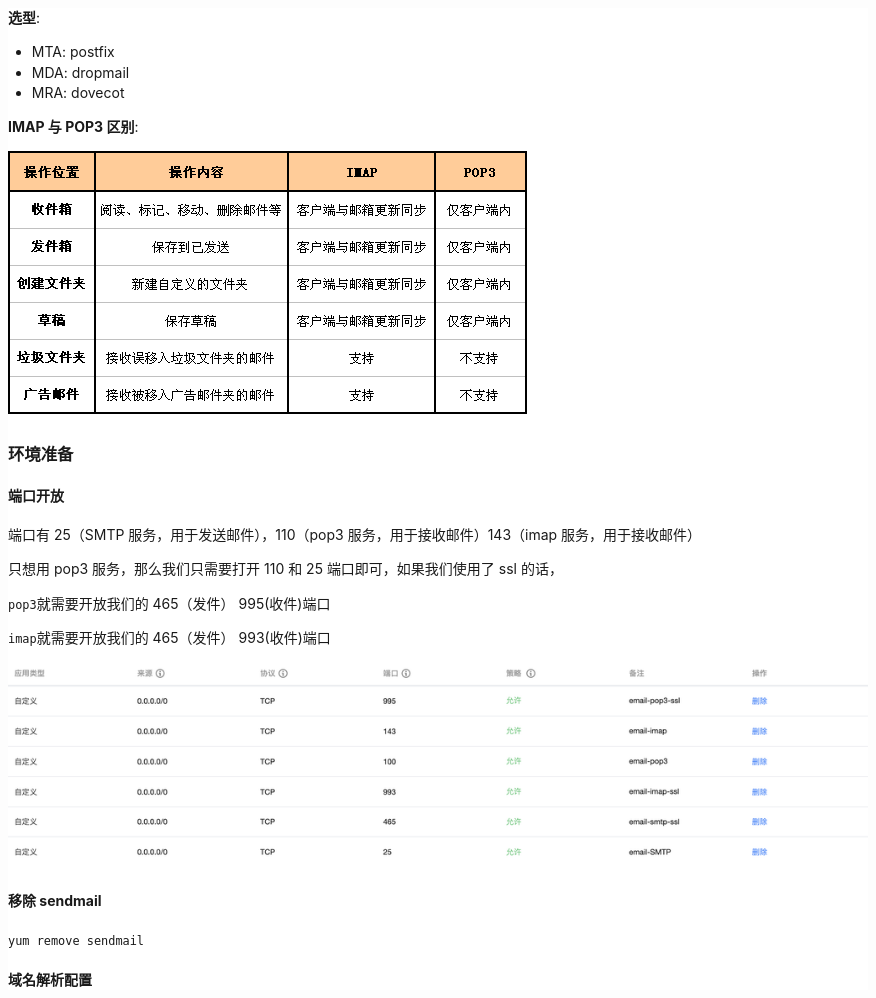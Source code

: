 **选型**:

- MTA: postfix
- MDA: dropmail
- MRA: dovecot

**IMAP 与 POP3 区别**:

![IMAP与POP3区别](./_images/email-pop-imap-diff.gif)

### 环境准备

#### 端口开放

端口有 25（SMTP 服务，用于发送邮件），110（pop3 服务，用于接收邮件）143（imap 服务，用于接收邮件）

只想用 pop3 服务，那么我们只需要打开 110 和 25 端口即可，如果我们使用了 ssl 的话，

`pop3`就需要开放我们的 465（发件） 995(收件)端口

`imap`就需要开放我们的 465（发件） 993(收件)端口

![email ports](./_images/email-ports.png)

#### 移除 sendmail

```bash
yum remove sendmail
```

#### 域名解析配置
